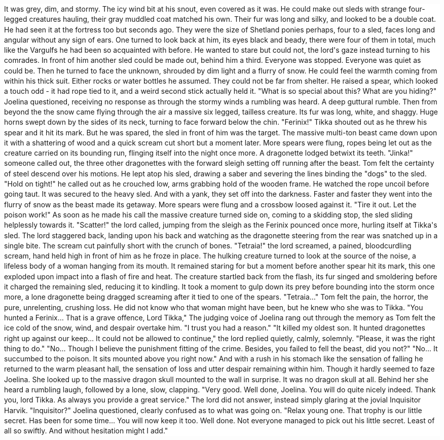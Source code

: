 It was grey, dim, and stormy. The icy wind bit at his snout, even covered as it was. He could make out sleds with strange four-legged creatures hauling, their gray muddled coat matched his own. Their fur was long and silky, and looked to be a double coat. He had seen it at the fortress too but seconds ago. They were the size of Shetland ponies perhaps, four to a sled, faces long and angular without any sign of ears. One turned to look back at him, its eyes black and beady, there were four of them in total, much like the Vargulfs he had been so acquainted with before.
He wanted to stare but could not, the lord's gaze instead turning to his comrades. In front of him another sled could be made out, behind him a third. Everyone was stopped. Everyone was quiet as could be. Then he turned to face the unknown, shrouded by dim light and a flurry of snow.
He could feel the warmth coming from within his thick suit. Either rocks or water bottles he assumed. They could not be far from shelter. He raised a spear, which looked a touch odd - it had rope tied to it, and a weird second stick actually held it.
"What is so special about this? What are you hiding?" Joelina questioned, receiving no response as through the stormy winds a rumbling was heard. A deep guttural rumble. Then from beyond the the snow came flying through the air a massive six legged, tailless creature. Its fur was long, white, and shaggy. Huge horns swept down by the sides of its neck, turning to face forward below the chin.
"Ferinix!" Tikka shouted out as he threw his spear and it hit its mark. But he was spared, the sled in front of him was the target. The massive multi-ton beast came down upon it with a shattering of wood and a quick scream cut short but a moment later. More spears were flung, ropes being let out as the creature carried on its bounding run, flinging itself into the night once more. A dragonette lodged betwixt its teeth.
"Jinka!" someone called out, the three other dragonettes with the forward sleigh setting off running after the beast. Tom felt the certainty of steel descend over his motions. He lept atop his sled, drawing a saber and severing the lines binding the "dogs" to the sled.
"Hold on tight!" he called out as he crouched low, arms grabbing hold of the wooden frame. He watched the rope uncoil before going taut. It was secured to the heavy sled. And with a yank, they set off into the darkness.
Faster and faster they went into the flurry of snow as the beast made its getaway. More spears were flung and a crossbow loosed against it. "Tire it out. Let the poison work!"
As soon as he made his call the massive creature turned side on, coming to a skidding stop, the sled sliding helplessly towards it. "Scatter!" the lord called, jumping from the sleigh as the Ferinix pounced once more, hurling itself at Tikka's sled. The lord staggered back, landing upon his back and watching as the dragonette steering from the rear was snatched up in a single bite. The scream cut painfully short with the crunch of bones.
"Tetraia!" the lord screamed, a pained, bloodcurdling scream, hand held high in front of him as he froze in place. The hulking creature turned to look at the source of the noise, a lifeless body of a woman hanging from its mouth. It remained staring for but a moment before another spear hit its mark, this one exploded upon impact into a flash of fire and heat. The creature startled back from the flash, its fur singed and smoldering before it charged the remaining sled, reducing it to kindling. It took a moment to gulp down its prey before bounding into the storm once more, a lone dragonette being dragged screaming after it tied to one of the spears.
"Tetraia…"
Tom felt the pain, the horror, the pure, unrelenting, crushing loss. He did not know who that woman might have been, but he knew who she was to Tikka.
"You hunted a Ferinix… That is a grave offence, Lord Tikka," The judging voice of Joelina rang out through the memory as Tom felt the ice cold of the snow, wind, and despair overtake him. "I trust you had a reason."
"It killed my oldest son. It hunted dragonettes right up against our keep… It could not be allowed to continue," the lord replied quietly, calmly, solemnly. "Please, it was the right thing to do."
"No… Though I believe the punishment fitting of the crime. Besides, you failed to fell the beast, did you not?"
"No… It succumbed to the poison. It sits mounted above you right now."
And with a rush in his stomach like the sensation of falling he returned to the warm pleasant hall, the sensation of loss and utter despair remaining within him. Though it hardly seemed to faze Joelina. She looked up to the massive dragon skull mounted to the wall in surprise. It was no dragon skull at all.
Behind her she heard a rumbling laugh, followed by a lone, slow, clapping.
"Very good. Well done, Joelina. You will do quite nicely indeed. Thank you, lord Tikka. As always you provide a great service."
The lord did not answer, instead simply glaring at the jovial Inquisitor Harvik. "Inquisitor?" Joelina questioned, clearly confused as to what was going on.
"Relax young one. That trophy is our little secret. Has been for some time… You will now keep it too. Well done. Not everyone managed to pick out his little secret. Least of all so swiftly. And without hesitation might I add."